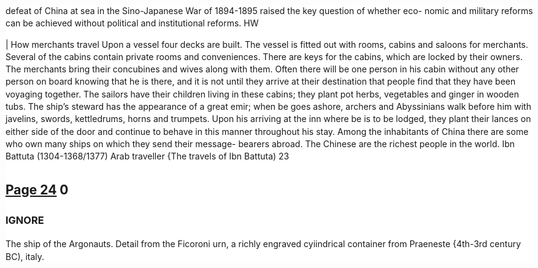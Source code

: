 defeat of China at sea in the Sino-Japanese War of 
1894-1895 raised the key question of whether eco- 
nomic and military reforms can be achieved 
without political and institutional reforms. HW 
 
| 
How merchants travel 
Upon a vessel four decks are built. The vessel 
is fitted out with rooms, cabins and saloons 
for merchants. Several of the cabins contain 
private rooms and conveniences. There are 
keys for the cabins, which are locked by their 
owners. The merchants bring their 
concubines and wives along with them. 
Often there will be one person in his cabin 
without any other person on board knowing 
that he is there, and it is not until they 
arrive at their destination that people find 
that they have been voyaging together. 
The sailors have their children living in 
these cabins; they plant pot herbs, vegetables 
and ginger in wooden tubs. The ship’s 
steward has the appearance of a great emir; 
when be goes ashore, archers and Abyssinians 
walk before him with javelins, swords, 
kettledrums, horns and trumpets. Upon his 
arriving at the inn where be is to be lodged, 
they plant their lances on either side of the 
door and continue to behave in this manner 
throughout his stay. Among the inhabitants 
of China there are some who own many 
ships on which they send their message- 
bearers abroad. The Chinese are the richest 
people in the world. 
Ibn Battuta (1304-1368/1377) 
Arab traveller 
{The travels of Ibn Battuta)     23

## [Page 24](https://demo.humlab.umu.se/courier/089116engo.pdf#page=24) 0

### IGNORE

The ship of the Argonauts. 
Detail from the Ficoroni urn, a 
richly engraved cyiindrical 
container from Praeneste 
{4th-3rd century BC), italy. 
  
  

